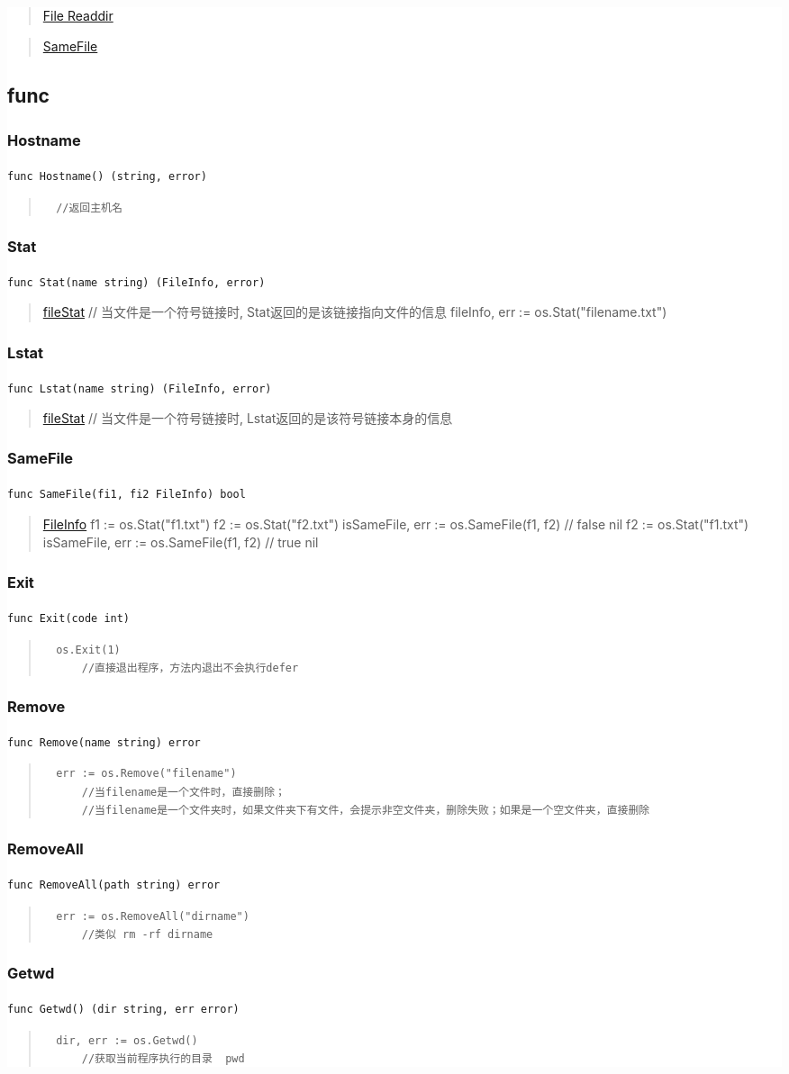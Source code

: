 >[File Readdir](#file)

>[SameFile](#samefile)

## func
### Hostname
	func Hostname() (string, error)
>		//返回主机名

### Stat
	func Stat(name string) (FileInfo, error)
>[fileStat](#filestat)
>		// 当文件是一个符号链接时, Stat返回的是该链接指向文件的信息
>		fileInfo, err := os.Stat("filename.txt")

### Lstat
	func Lstat(name string) (FileInfo, error)
>[fileStat](#filestat)
>		// 当文件是一个符号链接时, Lstat返回的是该符号链接本身的信息

### SameFile
	func SameFile(fi1, fi2 FileInfo) bool
>[FileInfo](#fileinfo)
>		f1 := os.Stat("f1.txt")
>		f2 := os.Stat("f2.txt")
>		isSameFile, err := os.SameFile(f1, f2) // false nil
>		f2 := os.Stat("f1.txt")
>		isSameFile, err := os.SameFile(f1, f2) // true nil

### Exit
	func Exit(code int)
>		os.Exit(1)
>			//直接退出程序，方法内退出不会执行defer

### Remove
	func Remove(name string) error
>		err := os.Remove("filename")
>			//当filename是一个文件时，直接删除；
>			//当filename是一个文件夹时，如果文件夹下有文件，会提示非空文件夹，删除失败；如果是一个空文件夹，直接删除

### RemoveAll
	func RemoveAll(path string) error
>		err := os.RemoveAll("dirname")
>			//类似 rm -rf dirname

### Getwd
	func Getwd() (dir string, err error)
>		dir, err := os.Getwd()
>			//获取当前程序执行的目录  pwd
